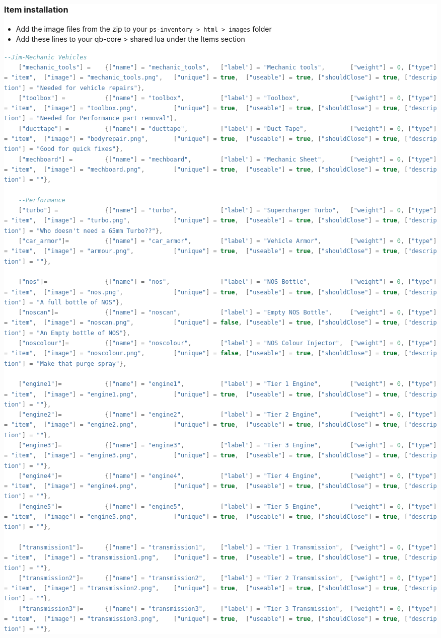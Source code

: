 
### Item installation
- Add the image files from the zip to your `ps-inventory > html > images` folder
- Add these lines to your qb-core > shared lua under the Items section

```lua
--Jim-Mechanic Vehicles
	["mechanic_tools"] =    {["name"] = "mechanic_tools",   ["label"] = "Mechanic tools",		["weight"] = 0, ["type"] = "item",  ["image"] = "mechanic_tools.png",   ["unique"] = true,  ["useable"] = true, ["shouldClose"] = true, ["description"] = "Needed for vehicle repairs"},
	["toolbox"] =           {["name"] = "toolbox",          ["label"] = "Toolbox",				["weight"] = 0, ["type"] = "item",  ["image"] = "toolbox.png",          ["unique"] = true,  ["useable"] = true, ["shouldClose"] = true, ["description"] = "Needed for Performance part removal"},
	["ducttape"] =          {["name"] = "ducttape",         ["label"] = "Duct Tape",			["weight"] = 0, ["type"] = "item",  ["image"] = "bodyrepair.png",       ["unique"] = true,  ["useable"] = true, ["shouldClose"] = true, ["description"] = "Good for quick fixes"},
	["mechboard"] =         {["name"] = "mechboard",        ["label"] = "Mechanic Sheet",		["weight"] = 0, ["type"] = "item",  ["image"] = "mechboard.png",        ["unique"] = true,  ["useable"] = true, ["shouldClose"] = true, ["description"] = ""},

	--Performance
	["turbo"] =             {["name"] = "turbo",            ["label"] = "Supercharger Turbo",	["weight"] = 0, ["type"] = "item",  ["image"] = "turbo.png",            ["unique"] = true,  ["useable"] = true, ["shouldClose"] = true, ["description"] = "Who doesn't need a 65mm Turbo??"},
	["car_armor"]=          {["name"] = "car_armor",		["label"] = "Vehicle Armor",		["weight"] = 0, ["type"] = "item",  ["image"] = "armour.png",           ["unique"] = true,  ["useable"] = true, ["shouldClose"] = true, ["description"] = ""},

	["nos"]=                {["name"] = "nos",				["label"] = "NOS Bottle",			["weight"] = 0, ["type"] = "item",  ["image"] = "nos.png",              ["unique"] = true,  ["useable"] = true, ["shouldClose"] = true, ["description"] = "A full bottle of NOS"},
	["noscan"]=             {["name"] = "noscan",			["label"] = "Empty NOS Bottle",		["weight"] = 0, ["type"] = "item",  ["image"] = "noscan.png",           ["unique"] = false, ["useable"] = true, ["shouldClose"] = true, ["description"] = "An Empty bottle of NOS"},
	["noscolour"]=          {["name"] = "noscolour",		["label"] = "NOS Colour Injector",	["weight"] = 0, ["type"] = "item",  ["image"] = "noscolour.png", 		["unique"] = false, ["useable"] = true, ["shouldClose"] = true, ["description"] = "Make that purge spray"},

	["engine1"]=            {["name"] = "engine1",			["label"] = "Tier 1 Engine",		["weight"] = 0, ["type"] = "item",  ["image"] = "engine1.png",          ["unique"] = true,  ["useable"] = true, ["shouldClose"] = true, ["description"] = ""},
	["engine2"]=            {["name"] = "engine2",			["label"] = "Tier 2 Engine",		["weight"] = 0, ["type"] = "item",  ["image"] = "engine2.png",          ["unique"] = true,  ["useable"] = true, ["shouldClose"] = true, ["description"] = ""},
	["engine3"]=            {["name"] = "engine3",			["label"] = "Tier 3 Engine",		["weight"] = 0, ["type"] = "item",  ["image"] = "engine3.png",          ["unique"] = true,  ["useable"] = true, ["shouldClose"] = true, ["description"] = ""},
	["engine4"]=            {["name"] = "engine4",			["label"] = "Tier 4 Engine",		["weight"] = 0, ["type"] = "item",  ["image"] = "engine4.png",          ["unique"] = true,  ["useable"] = true, ["shouldClose"] = true, ["description"] = ""},
	["engine5"]=            {["name"] = "engine5",			["label"] = "Tier 5 Engine",		["weight"] = 0, ["type"] = "item",  ["image"] = "engine5.png",          ["unique"] = true,  ["useable"] = true, ["shouldClose"] = true, ["description"] = ""},

	["transmission1"]=      {["name"] = "transmission1",    ["label"] = "Tier 1 Transmission",	["weight"] = 0, ["type"] = "item",  ["image"] = "transmission1.png",    ["unique"] = true,  ["useable"] = true, ["shouldClose"] = true, ["description"] = ""},
	["transmission2"]=      {["name"] = "transmission2",	["label"] = "Tier 2 Transmission",	["weight"] = 0, ["type"] = "item",  ["image"] = "transmission2.png",    ["unique"] = true,  ["useable"] = true, ["shouldClose"] = true, ["description"] = ""},
	["transmission3"]=      {["name"] = "transmission3",    ["label"] = "Tier 3 Transmission",	["weight"] = 0, ["type"] = "item",  ["image"] = "transmission3.png",    ["unique"] = true,  ["useable"] = true, ["shouldClose"] = true, ["description"] = ""},
```